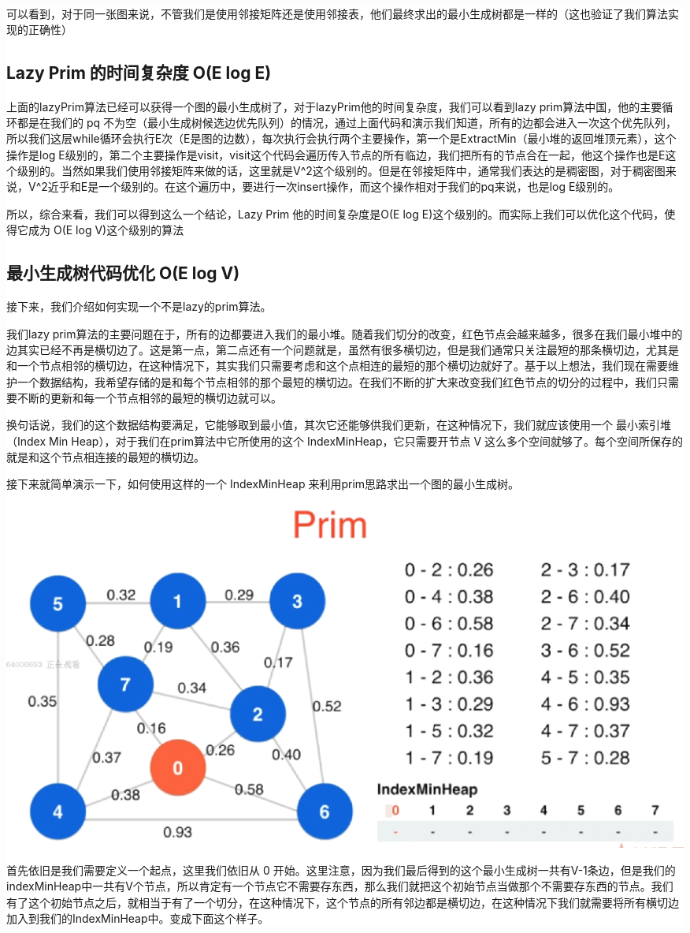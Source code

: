 可以看到，对于同一张图来说，不管我们是使用邻接矩阵还是使用邻接表，他们最终求出的最小生成树都是一样的（这也验证了我们算法实现的正确性）

## Lazy Prim 的时间复杂度 O(E log E)

上面的lazyPrim算法已经可以获得一个图的最小生成树了，对于lazyPrim他的时间复杂度，我们可以看到lazy prim算法中国，他的主要循环都是在我们的 pq 不为空（最小生成树候选边优先队列）的情况，通过上面代码和演示我们知道，所有的边都会进入一次这个优先队列，所以我们这层while循环会执行E次（E是图的边数），每次执行会执行两个主要操作，第一个是ExtractMin（最小堆的返回堆顶元素），这个操作是log E级别的，第二个主要操作是visit，visit这个代码会遍历传入节点的所有临边，我们把所有的节点合在一起，他这个操作也是E这个级别的。当然如果我们使用邻接矩阵来做的话，这里就是V^2这个级别的。但是在邻接矩阵中，通常我们表达的是稠密图，对于稠密图来说，V^2近乎和E是一个级别的。在这个遍历中，要进行一次insert操作，而这个操作相对于我们的pq来说，也是log E级别的。

所以，综合来看，我们可以得到这么一个结论，Lazy Prim 他的时间复杂度是O(E log E)这个级别的。而实际上我们可以优化这个代码，使得它成为 O(E log V)这个级别的算法

## 最小生成树代码优化 O(E log V)

接下来，我们介绍如何实现一个不是lazy的prim算法。

我们lazy prim算法的主要问题在于，所有的边都要进入我们的最小堆。随着我们切分的改变，红色节点会越来越多，很多在我们最小堆中的边其实已经不再是横切边了。这是第一点，第二点还有一个问题就是，虽然有很多横切边，但是我们通常只关注最短的那条横切边，尤其是和一个节点相邻的横切边，在这种情况下，其实我们只需要考虑和这个点相连的最短的那个横切边就好了。基于以上想法，我们现在需要维护一个数据结构，我希望存储的是和每个节点相邻的那个最短的横切边。在我们不断的扩大来改变我们红色节点的切分的过程中，我们只需要不断的更新和每一个节点相邻的最短的横切边就可以。

换句话说，我们的这个数据结构要满足，它能够取到最小值，其次它还能够供我们更新，在这种情况下，我们就应该使用一个 最小索引堆（Index Min Heap），对于我们在prim算法中它所使用的这个 IndexMinHeap，它只需要开节点 V 这么多个空间就够了。每个空间所保存的就是和这个节点相连接的最短的横切边。

接下来就简单演示一下，如何使用这样的一个 IndexMinHeap 来利用prim思路求出一个图的最小生成树。

![](../img/impicture_20220228_152725.png)

首先依旧是我们需要定义一个起点，这里我们依旧从 0 开始。这里注意，因为我们最后得到的这个最小生成树一共有V-1条边，但是我们的indexMinHeap中一共有V个节点，所以肯定有一个节点它不需要存东西，那么我们就把这个初始节点当做那个不需要存东西的节点。我们有了这个初始节点之后，就相当于有了一个切分，在这种情况下，这个节点的所有邻边都是横切边，在这种情况下我们就需要将所有横切边加入到我们的IndexMinHeap中。变成下面这个样子。
